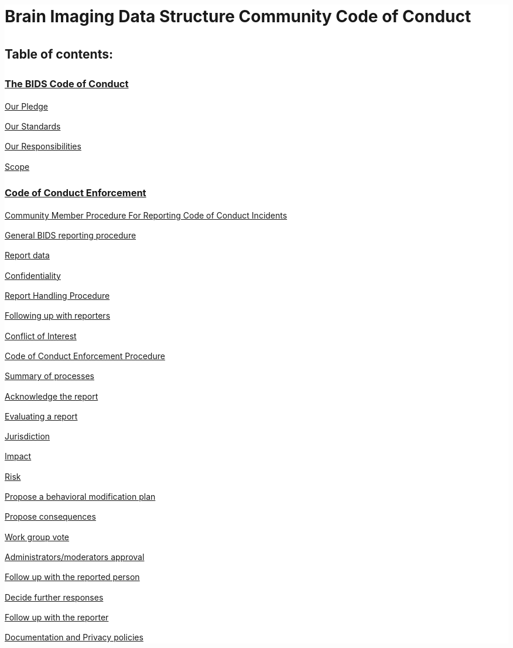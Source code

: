 
# Brain Imaging Data Structure Community Code of Conduct

## Table of contents:

### [The BIDS Code of Conduct](#coc)
[Our Pledge](#our-pledge)

[Our Standards](#our-standards)

[Our Responsibilities](#our-responsibilities)

[Scope](#scope)

### [Code of Conduct Enforcement](#enforcement)

[Community Member Procedure For Reporting Code of Conduct Incidents](#community-member-procedure-for-reporting-code-of-conduct-incidents)

[General BIDS reporting procedure](#general-bids-reporting-procedure)

[Report data](#report-data)

[Confidentiality](#confidentiality)

[Report Handling Procedure](#report-handling-procedure)

[Following up with reporters](#following-up-with-reporters)

[Conflict of Interest](#conflict-of-interest)

[Code of Conduct Enforcement Procedure](#code-of-conduct-enforcement-procedure)

[Summary of processes](#summary-of-processes)

[Acknowledge the report](#acknowledge-the-report)

[Evaluating a report](#evaluating-a-report)

[Jurisdiction](#jurisdiction)

[Impact](#impact)

[Risk](#risk)

[Propose a behavioral modification plan](#propose-a-behavioral-modification-plan)

[Propose consequences](#propose-consequences)

[Work group vote](#work-group-vote)

[Administrators/moderators approval](#administrators/moderators-approval)

[Follow up with the reported person](#follow-up-with-the-reported-person)

[Decide further responses](#decide-further-responses)

[Follow up with the reporter](#follow-up-with-the-reporter)

[Documentation and Privacy policies](#documentation-and-privacy-policies)
